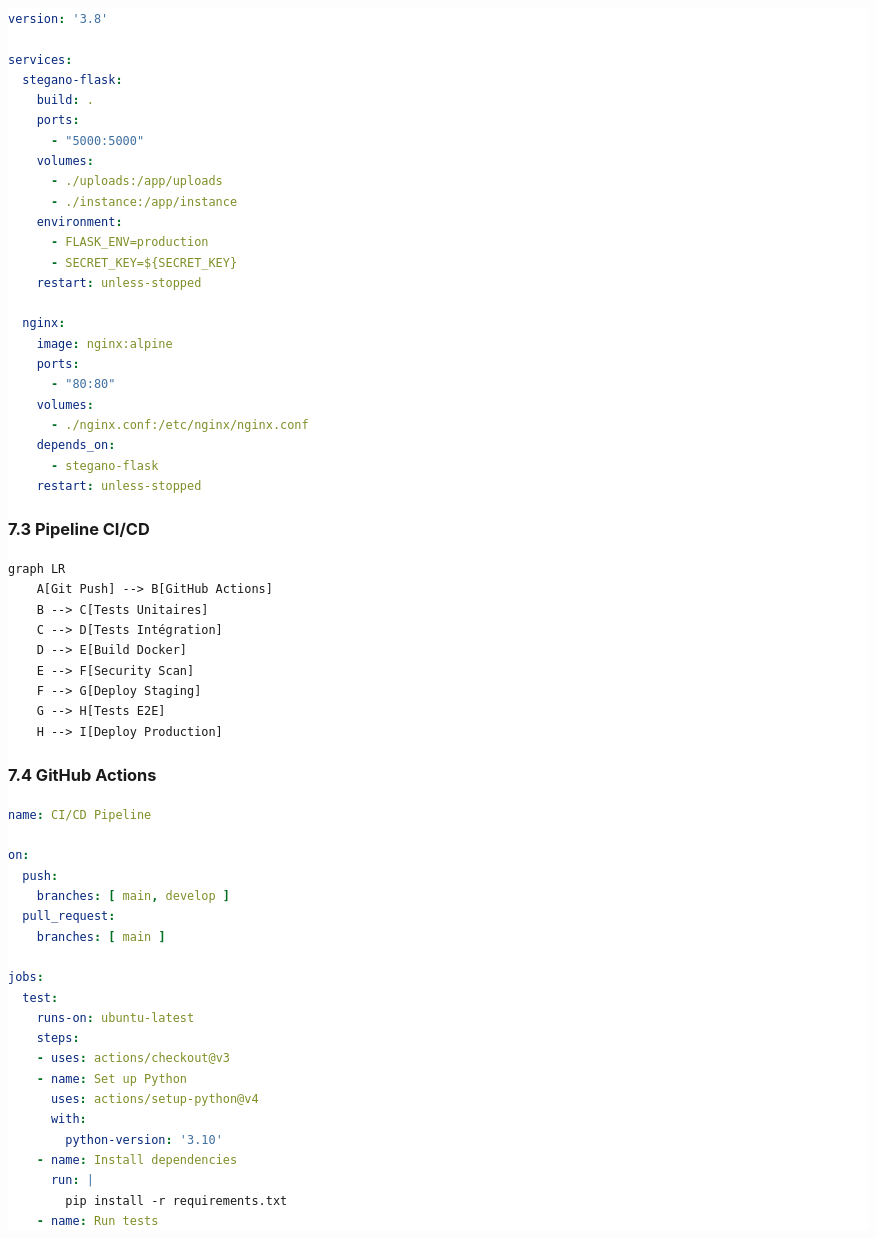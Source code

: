 ```yaml
version: '3.8'

services:
  stegano-flask:
    build: .
    ports:
      - "5000:5000"
    volumes:
      - ./uploads:/app/uploads
      - ./instance:/app/instance
    environment:
      - FLASK_ENV=production
      - SECRET_KEY=${SECRET_KEY}
    restart: unless-stopped

  nginx:
    image: nginx:alpine
    ports:
      - "80:80"
    volumes:
      - ./nginx.conf:/etc/nginx/nginx.conf
    depends_on:
      - stegano-flask
    restart: unless-stopped
```

### 7.3 Pipeline CI/CD

```mermaid
graph LR
    A[Git Push] --> B[GitHub Actions]
    B --> C[Tests Unitaires]
    C --> D[Tests Intégration]
    D --> E[Build Docker]
    E --> F[Security Scan]
    F --> G[Deploy Staging]
    G --> H[Tests E2E]
    H --> I[Deploy Production]
```

### 7.4 GitHub Actions

```yaml
name: CI/CD Pipeline

on:
  push:
    branches: [ main, develop ]
  pull_request:
    branches: [ main ]

jobs:
  test:
    runs-on: ubuntu-latest
    steps:
    - uses: actions/checkout@v3
    - name: Set up Python
      uses: actions/setup-python@v4
      with:
        python-version: '3.10'
    - name: Install dependencies
      run: |
        pip install -r requirements.txt
    - name: Run tests
```
